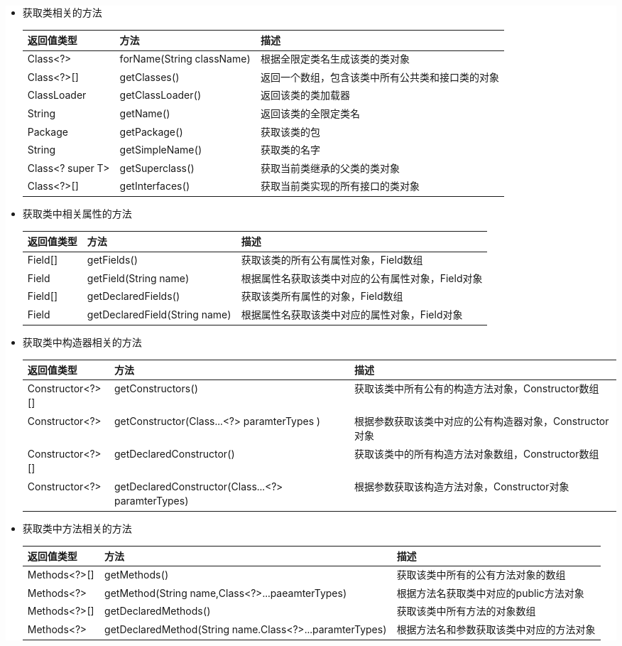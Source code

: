 - 获取类相关的方法

  | 返回值类型       | 方法                      | 描述                                             |
  | ---------------- | ------------------------- | ------------------------------------------------ |
  | Class<?>         | forName(String className) | 根据全限定类名生成该类的类对象                   |
  | Class<?>[]       | getClasses()              | 返回一个数组，包含该类中所有公共类和接口类的对象 |
  | ClassLoader      | getClassLoader()          | 返回该类的类加载器                               |
  | String           | getName()                 | 返回该类的全限定类名                             |
  | Package          | getPackage()              | 获取该类的包                                     |
  | String           | getSimpleName()           | 获取类的名字                                     |
  | Class<? super T> | getSuperclass()           | 获取当前类继承的父类的类对象                     |
  | Class<?>[]       | getInterfaces()           | 获取当前类实现的所有接口的类对象                 |

- 获取类中相关属性的方法

  | 返回值类型 | 方法                          | 描述                                              |
  | ---------- | ----------------------------- | ------------------------------------------------- |
  | Field[]    | getFields()                   | 获取该类的所有公有属性对象，Field数组             |
  | Field      | getField(String name)         | 根据属性名获取该类中对应的公有属性对象，Field对象 |
  | Field[]    | getDeclaredFields()           | 获取该类所有属性的对象，Field数组                 |
  | Field      | getDeclaredField(String name) | 根据属性名获取该类中对应的属性对象，Field对象     |

- 获取类中构造器相关的方法

  | 返回值类型       | 方法                                              | 描述                                                    |
  | ---------------- | ------------------------------------------------- | ------------------------------------------------------- |
  | Constructor<?>[] | getConstructors()                                 | 获取该类中所有公有的构造方法对象，Constructor数组       |
  | Constructor<?>   | getConstructor(Class...<?> paramterTypes )        | 根据参数获取该类中对应的公有构造器对象，Constructor对象 |
  | Constructor<?>[] | getDeclaredConstructor()                          | 获取该类中的所有构造方法对象数组，Constructor数组       |
  | Constructor<?>   | getDeclaredConstructor(Class...<?> paramterTypes) | 根据参数获取该构造方法对象，Constructor对象             |

- 获取类中方法相关的方法

  | 返回值类型   | 方法                                                    | 描述                                     |
  | ------------ | ------------------------------------------------------- | ---------------------------------------- |
  | Methods<?>[] | getMethods()                                            | 获取该类中所有的公有方法对象的数组       |
  | Methods<?>   | getMethod(String name,Class<?>...paeamterTypes)         | 根据方法名获取类中对应的public方法对象   |
  | Methods<?>[] | getDeclaredMethods()                                    | 获取该类中所有方法的对象数组             |
  | Methods<?>   | getDeclaredMethod(String name.Class<?>...paramterTypes) | 根据方法名和参数获取该类中对应的方法对象 |

  